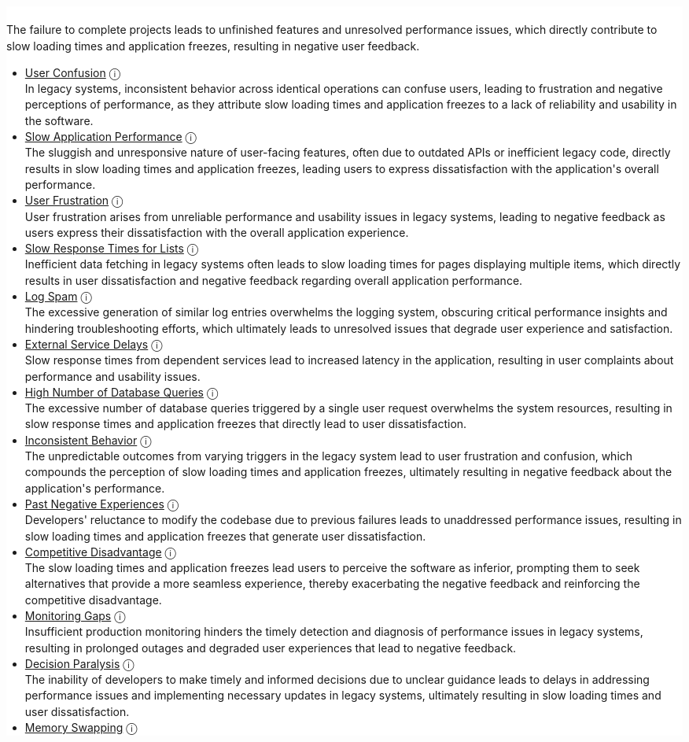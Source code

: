 <br/>  The failure to complete projects leads to unfinished features and unresolved performance issues, which directly contribute to slow loading times and application freezes, resulting in negative user feedback.
- [User Confusion](user-confusion.md) <span class="info-tooltip" title="Confidence: 0.500, Strength: 0.931">ⓘ</span>
<br/>  In legacy systems, inconsistent behavior across identical operations can confuse users, leading to frustration and negative perceptions of performance, as they attribute slow loading times and application freezes to a lack of reliability and usability in the software.
- [Slow Application Performance](slow-application-performance.md) <span class="info-tooltip" title="Confidence: 0.498, Strength: 0.865">ⓘ</span>
<br/>  The sluggish and unresponsive nature of user-facing features, often due to outdated APIs or inefficient legacy code, directly results in slow loading times and application freezes, leading users to express dissatisfaction with the application's overall performance.
- [User Frustration](user-frustration.md) <span class="info-tooltip" title="Confidence: 0.495, Strength: 0.897">ⓘ</span>
<br/>  User frustration arises from unreliable performance and usability issues in legacy systems, leading to negative feedback as users express their dissatisfaction with the overall application experience.
- [Slow Response Times for Lists](slow-response-times-for-lists.md) <span class="info-tooltip" title="Confidence: 0.491, Strength: 0.939">ⓘ</span>
<br/>  Inefficient data fetching in legacy systems often leads to slow loading times for pages displaying multiple items, which directly results in user dissatisfaction and negative feedback regarding overall application performance.
- [Log Spam](log-spam.md) <span class="info-tooltip" title="Confidence: 0.491, Strength: 0.910">ⓘ</span>
<br/>  The excessive generation of similar log entries overwhelms the logging system, obscuring critical performance insights and hindering troubleshooting efforts, which ultimately leads to unresolved issues that degrade user experience and satisfaction.
- [External Service Delays](external-service-delays.md) <span class="info-tooltip" title="Confidence: 0.486, Strength: 0.914">ⓘ</span>
<br/>  Slow response times from dependent services lead to increased latency in the application, resulting in user complaints about performance and usability issues.
- [High Number of Database Queries](high-number-of-database-queries.md) <span class="info-tooltip" title="Confidence: 0.473, Strength: 0.897">ⓘ</span>
<br/>  The excessive number of database queries triggered by a single user request overwhelms the system resources, resulting in slow response times and application freezes that directly lead to user dissatisfaction.
- [Inconsistent Behavior](inconsistent-behavior.md) <span class="info-tooltip" title="Confidence: 0.470, Strength: 0.892">ⓘ</span>
<br/>  The unpredictable outcomes from varying triggers in the legacy system lead to user frustration and confusion, which compounds the perception of slow loading times and application freezes, ultimately resulting in negative feedback about the application's performance.
- [Past Negative Experiences](past-negative-experiences.md) <span class="info-tooltip" title="Confidence: 0.468, Strength: 0.904">ⓘ</span>
<br/>  Developers' reluctance to modify the codebase due to previous failures leads to unaddressed performance issues, resulting in slow loading times and application freezes that generate user dissatisfaction.
- [Competitive Disadvantage](competitive-disadvantage.md) <span class="info-tooltip" title="Confidence: 0.467, Strength: 0.858">ⓘ</span>
<br/>  The slow loading times and application freezes lead users to perceive the software as inferior, prompting them to seek alternatives that provide a more seamless experience, thereby exacerbating the negative feedback and reinforcing the competitive disadvantage.
- [Monitoring Gaps](monitoring-gaps.md) <span class="info-tooltip" title="Confidence: 0.458, Strength: 0.900">ⓘ</span>
<br/>  Insufficient production monitoring hinders the timely detection and diagnosis of performance issues in legacy systems, resulting in prolonged outages and degraded user experiences that lead to negative feedback.
- [Decision Paralysis](decision-paralysis.md) <span class="info-tooltip" title="Confidence: 0.455, Strength: 0.926">ⓘ</span>
<br/>  The inability of developers to make timely and informed decisions due to unclear guidance leads to delays in addressing performance issues and implementing necessary updates in legacy systems, ultimately resulting in slow loading times and user dissatisfaction.
- [Memory Swapping](memory-swapping.md) <span class="info-tooltip" title="Confidence: 0.440, Strength: 0.868">ⓘ</span>